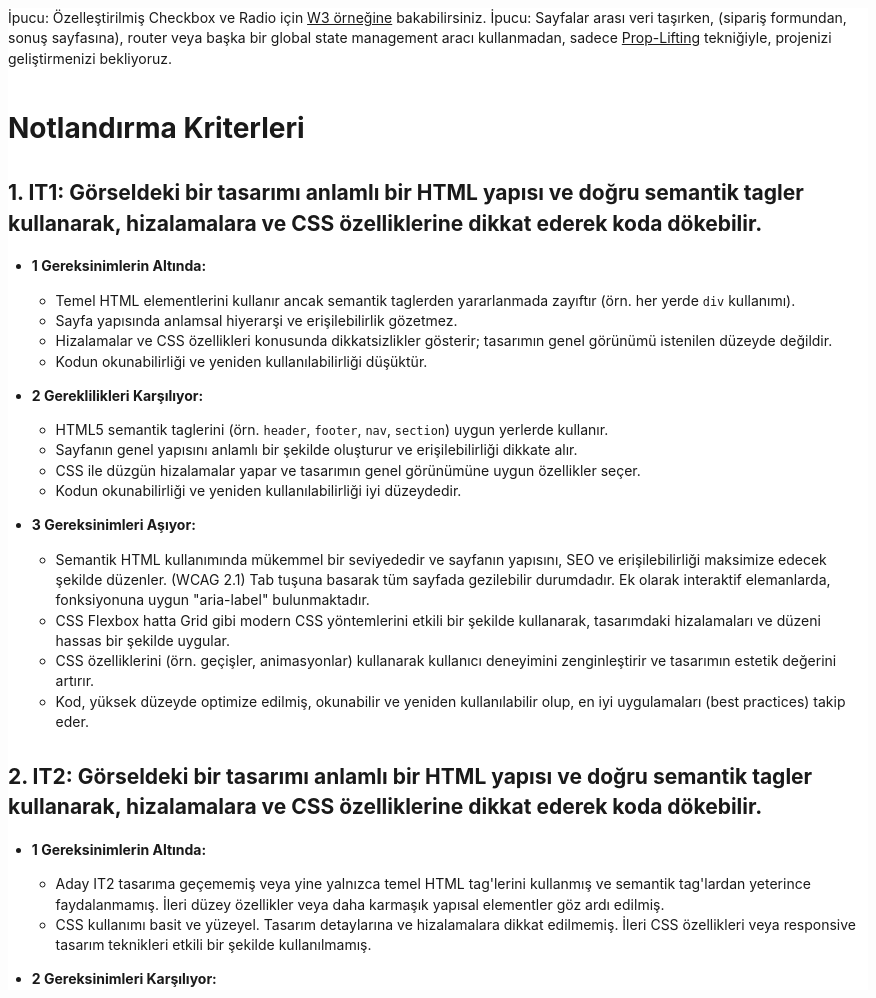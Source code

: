 İpucu: Özelleştirilmiş Checkbox ve Radio için [W3 örneğine](https://www.w3schools.com/howto/howto_css_custom_checkbox.asp) bakabilirsiniz.
İpucu: Sayfalar arası veri taşırken, (sipariş formundan, sonuş sayfasına), router veya başka bir global state management aracı kullanmadan, sadece [Prop-Lifting](https://react.dev/learn/sharing-state-between-components) tekniğiyle, projenizi geliştirmenizi bekliyoruz.

# Notlandırma Kriterleri

## 1. IT1: Görseldeki bir tasarımı anlamlı bir HTML yapısı ve doğru semantik tagler kullanarak, hizalamalara ve CSS özelliklerine dikkat ederek koda dökebilir.

- **1 Gereksinimlerin Altında:**

  - Temel HTML elementlerini kullanır ancak semantik taglerden yararlanmada zayıftır (örn. her yerde `div` kullanımı).
  - Sayfa yapısında anlamsal hiyerarşi ve erişilebilirlik gözetmez.
  - Hizalamalar ve CSS özellikleri konusunda dikkatsizlikler gösterir; tasarımın genel görünümü istenilen düzeyde değildir.
  - Kodun okunabilirliği ve yeniden kullanılabilirliği düşüktür.

- **2 Gereklilikleri Karşılıyor:**

  - HTML5 semantik taglerini (örn. `header`, `footer`, `nav`, `section`) uygun yerlerde kullanır.
  - Sayfanın genel yapısını anlamlı bir şekilde oluşturur ve erişilebilirliği dikkate alır.
  - CSS ile düzgün hizalamalar yapar ve tasarımın genel görünümüne uygun özellikler seçer.
  - Kodun okunabilirliği ve yeniden kullanılabilirliği iyi düzeydedir.

- **3 Gereksinimleri Aşıyor:**
  - Semantik HTML kullanımında mükemmel bir seviyededir ve sayfanın yapısını, SEO ve erişilebilirliği maksimize edecek şekilde düzenler. (WCAG 2.1) Tab tuşuna basarak tüm sayfada gezilebilir durumdadır. Ek olarak interaktif elemanlarda, fonksiyonuna uygun "aria-label" bulunmaktadır.
  - CSS Flexbox hatta Grid gibi modern CSS yöntemlerini etkili bir şekilde kullanarak, tasarımdaki hizalamaları ve düzeni hassas bir şekilde uygular.
  - CSS özelliklerini (örn. geçişler, animasyonlar) kullanarak kullanıcı deneyimini zenginleştirir ve tasarımın estetik değerini artırır.
  - Kod, yüksek düzeyde optimize edilmiş, okunabilir ve yeniden kullanılabilir olup, en iyi uygulamaları (best practices) takip eder.

## 2. IT2: Görseldeki bir tasarımı anlamlı bir HTML yapısı ve doğru semantik tagler kullanarak, hizalamalara ve CSS özelliklerine dikkat ederek koda dökebilir.

- **1 Gereksinimlerin Altında:**

  - Aday IT2 tasarıma geçememiş veya yine yalnızca temel HTML tag'lerini kullanmış ve semantik tag'lardan yeterince faydalanmamış. İleri düzey özellikler veya daha karmaşık yapısal elementler göz ardı edilmiş.
  - CSS kullanımı basit ve yüzeyel. Tasarım detaylarına ve hizalamalara dikkat edilmemiş. İleri CSS özellikleri veya responsive tasarım teknikleri etkili bir şekilde kullanılmamış.

- **2 Gereksinimleri Karşılıyor:**
